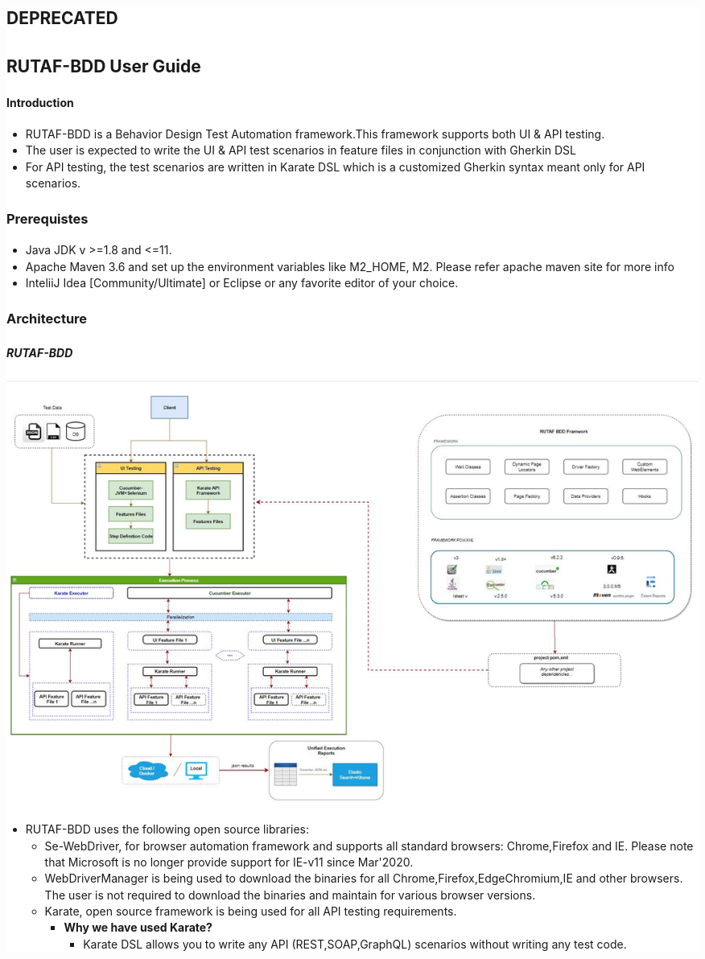 
## DEPRECATED 
## RUTAF-BDD User Guide 

#### Introduction 
 - RUTAF-BDD is a Behavior Design Test Automation framework.This framework supports both UI & API testing.
 - The user is expected to write the UI & API test scenarios in feature files in conjunction with Gherkin DSL
 - For API testing, the test scenarios are written in Karate DSL which is a customized Gherkin syntax meant only for API scenarios.


### Prerequistes
 - Java JDK v >=1.8 and <=11.
 - Apache Maven 3.6 and set up the environment variables like M2_HOME, M2. Please refer apache maven site for more info
 - InteliiJ Idea [Community/Ultimate] or Eclipse or any favorite editor of your choice.
 

### Architecture
  ##### RUTAF-BDD 
  ![RUTAF-BDD](docs/architecture/RUTAF-BDD-TESTNG.JPG)
  - RUTAF-BDD uses the following open source libraries:
     - Se-WebDriver, for browser automation framework and supports all standard browsers: Chrome,Firefox and IE.
       Please note that Microsoft is no longer provide support for IE-v11 since Mar'2020.
     - WebDriverManager is being used to download the binaries for all Chrome,Firefox,EdgeChromium,IE and other browsers. The user is not required to download the binaries and maintain for various browser versions.
     - Karate, open source framework is being used for all API testing requirements.
        - **Why we have used Karate?**
           - Karate DSL allows you to write any API (REST,SOAP,GraphQL) scenarios without writing any test code.